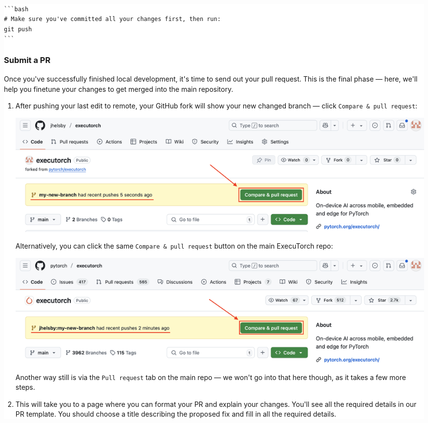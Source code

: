     ```bash
    # Make sure you've committed all your changes first, then run:
    git push
    ```

### Submit a PR

Once you've successfully finished local development, it's time to send out your pull request. This is the final phase — here, we'll help you finetune your changes to get merged into the main repository.

1. After pushing your last edit to remote, your GitHub fork will show your new changed branch — click `Compare & pull request`:

    ![](./_static/img/new-contributor-guide/how_to_pr1.png)

    Alternatively, you can click the same `Compare & pull request` button on the main ExecuTorch repo:

    ![](./_static/img/new-contributor-guide/how_to_pr2.png)

    Another way still is via the `Pull request` tab on the main repo — we won't go into that here though, as it takes a few more steps.

2. This will take you to a page where you can format your PR and explain your changes. You'll see all the required details in our PR template. You should choose a title describing the proposed fix and fill in all the required details.
